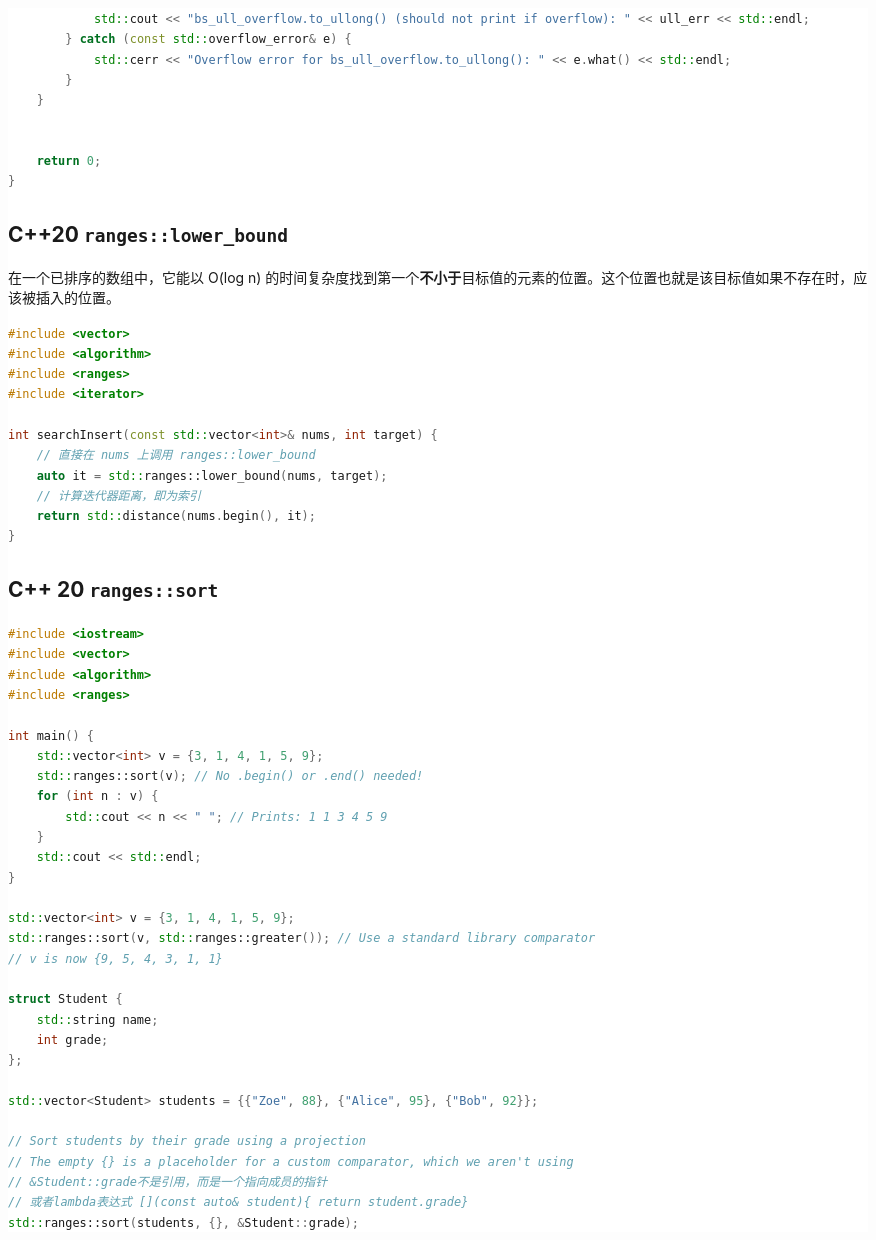 ```C++
            std::cout << "bs_ull_overflow.to_ullong() (should not print if overflow): " << ull_err << std::endl;
        } catch (const std::overflow_error& e) {
            std::cerr << "Overflow error for bs_ull_overflow.to_ullong(): " << e.what() << std::endl;
        }
    }


    return 0;
}
```

## C++20  `ranges::lower_bound` 

在一个已排序的数组中，它能以 O(log n) 的时间复杂度找到第一个**不小于**目标值的元素的位置。这个位置也就是该目标值如果不存在时，应该被插入的位置。

```cpp
#include <vector>
#include <algorithm>
#include <ranges>
#include <iterator>

int searchInsert(const std::vector<int>& nums, int target) {
    // 直接在 nums 上调用 ranges::lower_bound
    auto it = std::ranges::lower_bound(nums, target);
    // 计算迭代器距离，即为索引
    return std::distance(nums.begin(), it);
}
```

## C++ 20 `ranges::sort`

```C++
#include <iostream>
#include <vector>
#include <algorithm>
#include <ranges>

int main() {
    std::vector<int> v = {3, 1, 4, 1, 5, 9};
    std::ranges::sort(v); // No .begin() or .end() needed!
    for (int n : v) {
        std::cout << n << " "; // Prints: 1 1 3 4 5 9
    }
    std::cout << std::endl;
}

std::vector<int> v = {3, 1, 4, 1, 5, 9};
std::ranges::sort(v, std::ranges::greater()); // Use a standard library comparator
// v is now {9, 5, 4, 3, 1, 1}

struct Student {
    std::string name;
    int grade;
};

std::vector<Student> students = {{"Zoe", 88}, {"Alice", 95}, {"Bob", 92}};

// Sort students by their grade using a projection
// The empty {} is a placeholder for a custom comparator, which we aren't using
// &Student::grade不是引用，而是一个指向成员的指针
// 或者lambda表达式 [](const auto& student){ return student.grade}
std::ranges::sort(students, {}, &Student::grade);
```